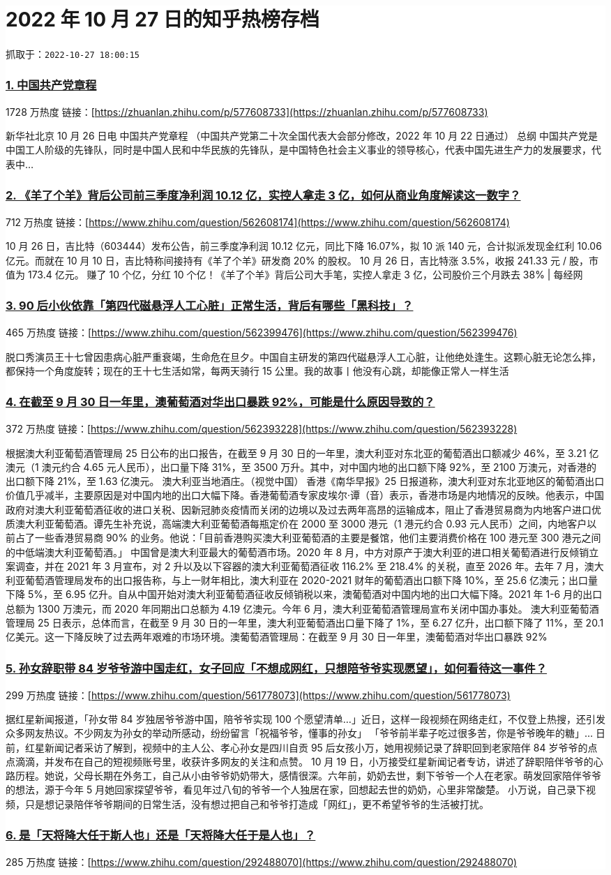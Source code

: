 # 2022 年 10 月 27 日的知乎热榜存档

抓取于：`2022-10-27 18:00:15`

### [1. 中国共产党章程](https://zhuanlan.zhihu.com/p/577608733)
1728 万热度 链接：[https://zhuanlan.zhihu.com/p/577608733](https://zhuanlan.zhihu.com/p/577608733)

新华社北京 10 月 26 日电 中国共产党章程 （中国共产党第二十次全国代表大会部分修改，2022 年 10 月 22 日通过） 总纲 中国共产党是中国工人阶级的先锋队，同时是中国人民和中华民族的先锋队，是中国特色社会主义事业的领导核心，代表中国先进生产力的发展要求，代表中…

### [2. 《羊了个羊》背后公司前三季度净利润 10.12 亿，实控人拿走 3 亿，如何从商业角度解读这一数字？](https://www.zhihu.com/question/562608174)
712 万热度 链接：[https://www.zhihu.com/question/562608174](https://www.zhihu.com/question/562608174)

10 月 26 日，吉比特（603444）发布公告，前三季度净利润 10.12 亿元，同比下降 16.07%，拟 10 派 140 元，合计拟派发现金红利 10.06 亿元。而就在 10 月 10 日，吉比特称间接持有《羊了个羊》研发商 20% 的股权。 10 月 26 日，吉比特涨 3.5%，收报 241.33 元 / 股，市值为 173.4 亿元。 赚了 10 个亿，分红 10 个亿！《羊了个羊》背后公司大手笔，实控人拿走 3 亿，公司股价三个月跌去 38% | 每经网

### [3. 90 后小伙依靠「第四代磁悬浮人工心脏」正常生活，背后有哪些「黑科技」？](https://www.zhihu.com/question/562399476)
465 万热度 链接：[https://www.zhihu.com/question/562399476](https://www.zhihu.com/question/562399476)

脱口秀演员王十七曾因患病心脏严重衰竭，生命危在旦夕。中国自主研发的第四代磁悬浮人工心脏，让他绝处逢生。这颗心脏无论怎么摔，都保持一个角度旋转；现在的王十七生活如常，每两天骑行 15 公里。我的故事丨他没有心跳，却能像正常人一样生活

### [4. 在截至 9 月 30 日一年里，澳葡萄酒对华出口暴跌 92%，可能是什么原因导致的？](https://www.zhihu.com/question/562393228)
372 万热度 链接：[https://www.zhihu.com/question/562393228](https://www.zhihu.com/question/562393228)

根据澳大利亚葡萄酒管理局 25 日公布的出口报告，在截至 9 月 30 日的一年里，澳大利亚对东北亚的葡萄酒出口额减少 46%，至 3.21 亿澳元（1 澳元约合 4.65 元人民币），出口量下降 31%，至 3500 万升。其中，对中国内地的出口额下降 92%，至 2100 万澳元，对香港的出口额下降 21%，至 1.63 亿澳元。 澳大利亚当地酒庄。（视觉中国） 香港《南华早报》25 日报道称，澳大利亚对东北亚地区的葡萄酒出口价值几乎减半，主要原因是对中国内地的出口大幅下降。香港葡萄酒专家皮埃尔·谭（音）表示，香港市场是内地情况的反映。他表示，中国政府对澳大利亚葡萄酒征收的进口关税、因新冠肺炎疫情而关闭的边境以及过去两年高昂的运输成本，阻止了香港贸易商为内地客户进口优质澳大利亚葡萄酒。谭先生补充说，高端澳大利亚葡萄酒每瓶定价在 2000 至 3000 港元（1 港元约合 0.93 元人民币）之间，内地客户以前占了一些香港贸易商 90% 的业务。他说：「目前香港购买澳大利亚葡萄酒的主要是餐馆，他们主要消费价格在 100 港元至 300 港元之间的中低端澳大利亚葡萄酒。」 中国曾是澳大利亚最大的葡萄酒市场。2020 年 8 月，中方对原产于澳大利亚的进口相关葡萄酒进行反倾销立案调查，并在 2021 年 3 月宣布，对 2 升以及以下容器的澳大利亚葡萄酒征收 116.2% 至 218.4% 的关税，直至 2026 年。去年 7 月，澳大利亚葡萄酒管理局发布的出口报告称，与上一财年相比，澳大利亚在 2020-2021 财年的葡萄酒出口额下降 10%，至 25.6 亿澳元；出口量下降 5%，至 6.95 亿升。自从中国开始对澳大利亚葡萄酒征收反倾销税以来，澳葡萄酒对中国内地的出口大幅下降。2021 年 1-6 月的出口总额为 1300 万澳元，而 2020 年同期出口总额为 4.19 亿澳元。今年 6 月，澳大利亚葡萄酒管理局宣布关闭中国办事处。 澳大利亚葡萄酒管理局 25 日表示，总体而言，在截至 9 月 30 日的一年里，澳大利亚葡萄酒出口量下降了 1%，至 6.27 亿升，出口额下降了 11%，至 20.1 亿美元。这一下降反映了过去两年艰难的市场环境。澳葡萄酒管理局：在截至 9 月 30 日一年里，澳葡萄酒对华出口暴跌 92%

### [5. 孙女辞职带 84 岁爷爷游中国走红，女子回应「不想成网红，只想陪爷爷实现愿望」，如何看待这一事件？](https://www.zhihu.com/question/561778073)
299 万热度 链接：[https://www.zhihu.com/question/561778073](https://www.zhihu.com/question/561778073)

据红星新闻报道，「孙女带 84 岁独居爷爷游中国，陪爷爷实现 100 个愿望清单…」近日，这样一段视频在网络走红，不仅登上热搜，还引发众多网友热议。不少网友为孙女的举动所感动，纷纷留言「祝福爷爷，懂事的孙女」 「爷爷前半辈子吃过很多苦，你是爷爷晚年的糖」… 日前，红星新闻记者采访了解到，视频中的主人公、孝心孙女是四川自贡 95 后女孩小万，她用视频记录了辞职回到老家陪伴 84 岁爷爷的点点滴滴，并发布在自己的短视频账号里，收获许多网友的关注和点赞。 10 月 19 日，小万接受红星新闻记者专访，讲述了辞职陪伴爷爷的心路历程。她说，父母长期在外务工，自己从小由爷爷奶奶带大，感情很深。六年前，奶奶去世，剩下爷爷一个人在老家。萌发回家陪伴爷爷的想法，源于今年 5 月她回家探望爷爷，看见年过八旬的爷爷一个人独居在家，回想起去世的奶奶，心里非常酸楚。 小万说，自己录下视频，只是想记录陪伴爷爷期间的日常生活，没有想过把自己和爷爷打造成「网红」，更不希望爷爷的生活被打扰。

### [6. 是「天将降大任于斯人也」还是「天将降大任于是人也」？](https://www.zhihu.com/question/292488070)
285 万热度 链接：[https://www.zhihu.com/question/292488070](https://www.zhihu.com/question/292488070)
